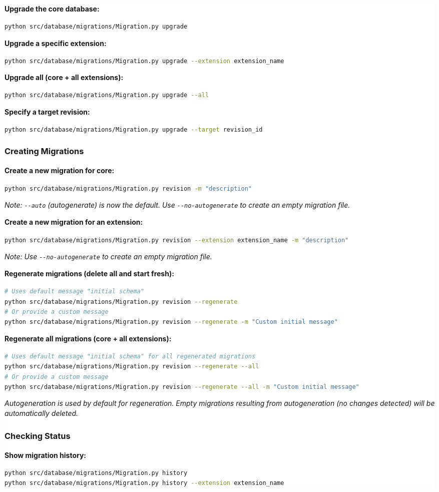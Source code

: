 **Upgrade the core database:**
```bash
python src/database/migrations/Migration.py upgrade
```

**Upgrade a specific extension:**
```bash
python src/database/migrations/Migration.py upgrade --extension extension_name
```

**Upgrade all (core + all extensions):**
```bash
python src/database/migrations/Migration.py upgrade --all
```

**Specify a target revision:**
```bash
python src/database/migrations/Migration.py upgrade --target revision_id
```

### Creating Migrations

**Create a new migration for core:**
```bash
python src/database/migrations/Migration.py revision -m "description"
```
*Note: `--auto` (autogenerate) is now the default. Use `--no-autogenerate` to create an empty migration file.*

**Create a new migration for an extension:**
```bash
python src/database/migrations/Migration.py revision --extension extension_name -m "description"
```
*Note: Use `--no-autogenerate` to create an empty migration file.*

**Regenerate migrations (delete all and start fresh):**
```bash
# Uses default message "initial schema"
python src/database/migrations/Migration.py revision --regenerate
# Or provide a custom message
python src/database/migrations/Migration.py revision --regenerate -m "Custom initial message"
```

**Regenerate all migrations (core + all extensions):**
```bash
# Uses default message "initial schema" for all regenerated migrations
python src/database/migrations/Migration.py revision --regenerate --all
# Or provide a custom message
python src/database/migrations/Migration.py revision --regenerate --all -m "Custom initial message"
```

*Autogeneration is used by default for regeneration. Empty migrations resulting from autogeneration (no changes detected) will be automatically deleted.*

### Checking Status

**Show migration history:**
```bash
python src/database/migrations/Migration.py history
python src/database/migrations/Migration.py history --extension extension_name
```
